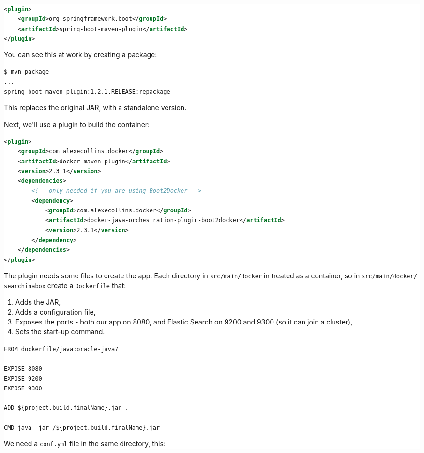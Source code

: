 ~~~xml
<plugin>
    <groupId>org.springframework.boot</groupId>
    <artifactId>spring-boot-maven-plugin</artifactId>
</plugin>
~~~

You can see this at work by creating a package:

~~~bash
$ mvn package
...
spring-boot-maven-plugin:1.2.1.RELEASE:repackage 
~~~

This replaces the original JAR, with a standalone version.

Next, we'll use a plugin to build the container:

~~~xml
<plugin>
    <groupId>com.alexecollins.docker</groupId>
    <artifactId>docker-maven-plugin</artifactId>
    <version>2.3.1</version>
    <dependencies>
        <!-- only needed if you are using Boot2Docker -->
        <dependency>
            <groupId>com.alexecollins.docker</groupId>
            <artifactId>docker-java-orchestration-plugin-boot2docker</artifactId>
            <version>2.3.1</version>
        </dependency>
    </dependencies>
</plugin>
~~~

The plugin needs some files to create the app. Each directory in `src/main/docker` in treated as a container, so in `src/main/docker/searchinabox` create a `Dockerfile` that:

1. Adds the JAR, 
2. Adds a configuration file,
3. Exposes the ports - both our app on 8080, and Elastic Search on 9200 and 9300 (so it can join a cluster),
4. Sets the start-up command.

~~~
FROM dockerfile/java:oracle-java7

EXPOSE 8080
EXPOSE 9200
EXPOSE 9300

ADD ${project.build.finalName}.jar .

CMD java -jar /${project.build.finalName}.jar
~~~

We need a `conf.yml` file in the same directory, this:
